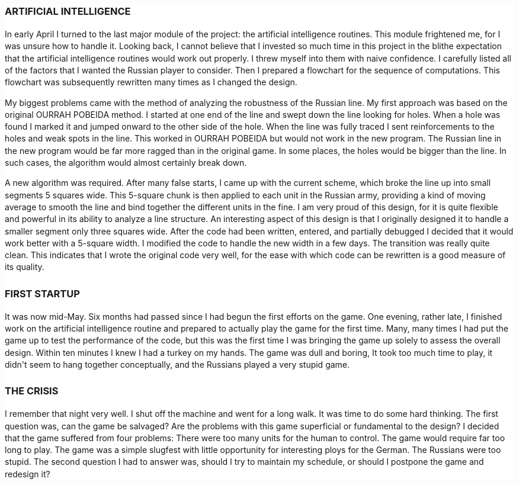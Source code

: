 ### ARTIFICIAL INTELLIGENCE

In early April I turned to the last major module of the project: the
artificial intelligence routines. This module frightened me, for I was
unsure how to handle it. Looking back, I cannot believe that I invested so
much time in this project in the blithe expectation that the artificial
intelligence routines would work out properly. I threw myself into them with
naive confidence. I carefully listed all of the factors that I wanted the
Russian player to consider. Then I prepared a flowchart for the sequence of
computations. This flowchart was subsequently rewritten many times as I
changed the design.

My biggest problems came with the method of analyzing the robustness of
the Russian line. My first approach was based on the original OURRAH POBEIDA
method. I started at one end of the line and swept down the line looking for
holes. When a hole was found I marked it and jumped onward to the other side
of the hole. When the line was fully traced I sent reinforcements to the
holes and weak spots in the line. This worked in OURRAH POBEIDA but would
not work in the new program. The Russian line in the new program would be
far more ragged than in the original game. In some places, the holes would
be bigger than the line. In such cases, the algorithm would almost certainly
break down.

A new algorithm was required. After many false starts, I came up with
the current scheme, which broke the line up into small segments 5 squares
wide. This 5-square chunk is then applied to each unit in the Russian army,
providing a kind of moving average to smooth the line and bind together the
different units in the fine. I am very proud of this design, for it is quite
flexible and powerful in its ability to analyze a line structure. An
interesting aspect of this design is that I originally designed it to handle
a smaller segment only three squares wide. After the code had been written,
entered, and partially debugged I decided that it would work better with a
5-square width. I modified the code to handle the new width in a few days.
The transition was really quite clean. This indicates that I wrote the
original code very well, for the ease with which code can be rewritten is a
good measure of its quality.

### FIRST STARTUP

It was now mid-May. Six months had passed since I had begun the first
efforts on the game. One evening, rather late, I finished work on the
artificial intelligence routine and prepared to actually play the game for
the first time. Many, many times I had put the game up to test the
performance of the code, but this was the first time I was bringing the game
up solely to assess the overall design. Within ten minutes I knew I had a
turkey on my hands. The game was dull and boring, It took too much time to
play, it didn't seem to hang together conceptually, and the Russians played a
very stupid game.

### THE CRISIS

I remember that night very well. I shut off the machine and went for a
long walk. It was time to do some hard thinking. The first question was,
can the game be salvaged? Are the problems with this game superficial or
fundamental to the design? I decided that the game suffered from four
problems: There were too many units for the human to control. The game
would require far too long to play. The game was a simple slugfest with
little opportunity for interesting ploys for the German. The Russians were
too stupid. The second question I had to answer was, should I try to
maintain my schedule, or should I postpone the game and redesign it?
